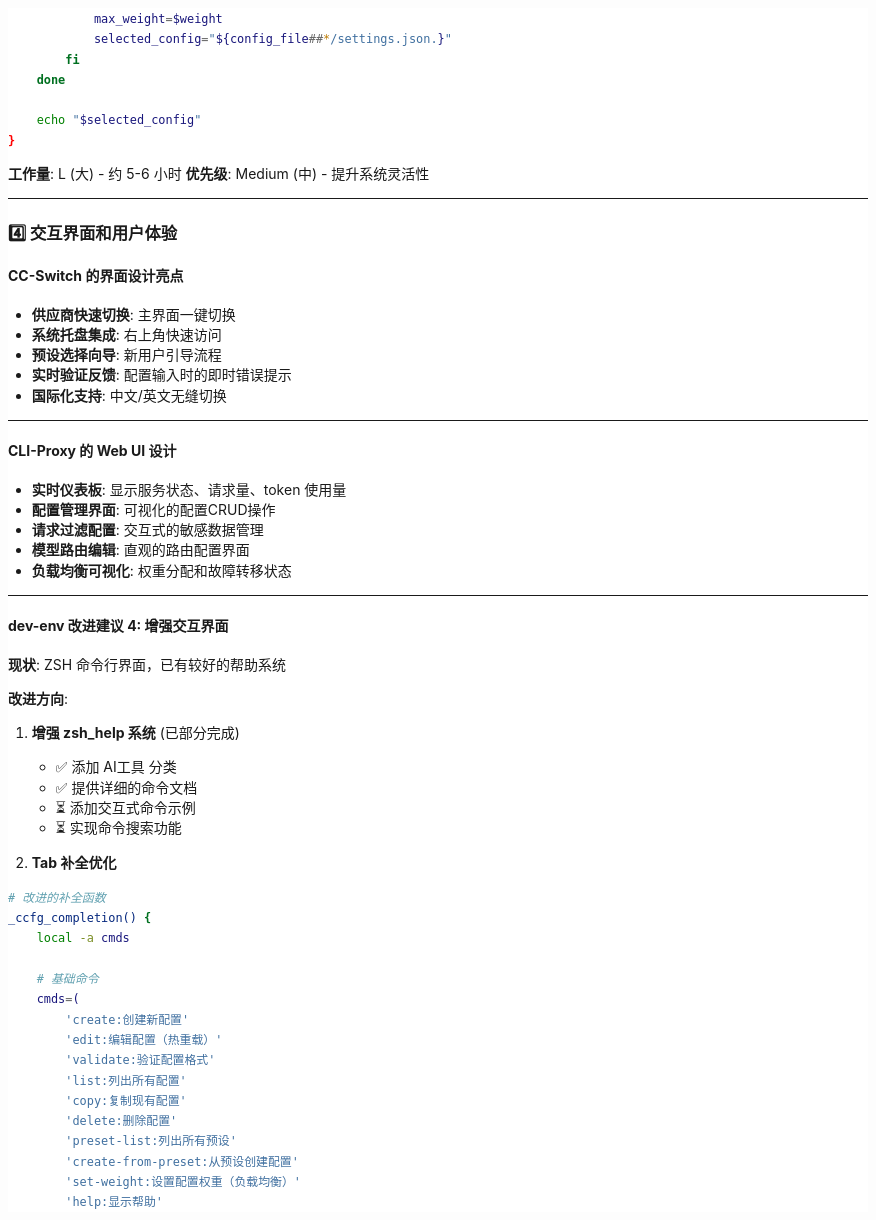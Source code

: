 ```zsh
            max_weight=$weight
            selected_config="${config_file##*/settings.json.}"
        fi
    done

    echo "$selected_config"
}
```

**工作量**: L (大) - 约 5-6 小时
**优先级**: Medium (中) - 提升系统灵活性

---

### 4️⃣ 交互界面和用户体验

#### CC-Switch 的界面设计亮点

* **供应商快速切换**: 主界面一键切换
* **系统托盘集成**: 右上角快速访问
* **预设选择向导**: 新用户引导流程
* **实时验证反馈**: 配置输入时的即时错误提示
* **国际化支持**: 中文/英文无缝切换

---

#### CLI-Proxy 的 Web UI 设计

* **实时仪表板**: 显示服务状态、请求量、token 使用量
* **配置管理界面**: 可视化的配置CRUD操作
* **请求过滤配置**: 交互式的敏感数据管理
* **模型路由编辑**: 直观的路由配置界面
* **负载均衡可视化**: 权重分配和故障转移状态

---

#### dev-env 改进建议 4: 增强交互界面

**现状**: ZSH 命令行界面，已有较好的帮助系统

**改进方向**:

1. **增强 zsh_help 系统** (已部分完成)
   * ✅ 添加 AI工具 分类
   * ✅ 提供详细的命令文档
   * ⏳ 添加交互式命令示例
   * ⏳ 实现命令搜索功能

2. **Tab 补全优化**

```zsh
# 改进的补全函数
_ccfg_completion() {
    local -a cmds

    # 基础命令
    cmds=(
        'create:创建新配置'
        'edit:编辑配置（热重载）'
        'validate:验证配置格式'
        'list:列出所有配置'
        'copy:复制现有配置'
        'delete:删除配置'
        'preset-list:列出所有预设'
        'create-from-preset:从预设创建配置'
        'set-weight:设置配置权重（负载均衡）'
        'help:显示帮助'
```